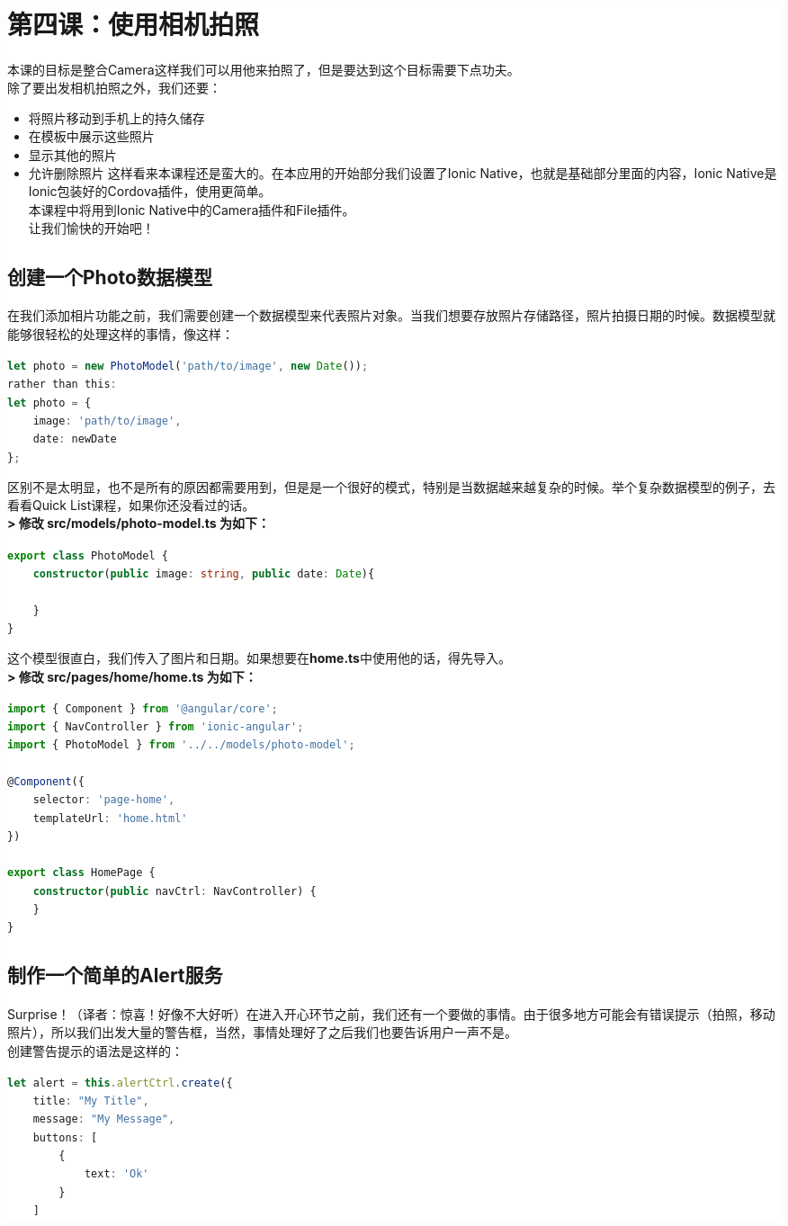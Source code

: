 # 第四课：使用相机拍照
  
本课的目标是整合Camera这样我们可以用他来拍照了，但是要达到这个目标需要下点功夫。  
除了要出发相机拍照之外，我们还要：
* 将照片移动到手机上的持久储存
* 在模板中展示这些照片
* 显示其他的照片
* 允许删除照片
这样看来本课程还是蛮大的。在本应用的开始部分我们设置了Ionic Native，也就是基础部分里面的内容，Ionic Native是Ionic包装好的Cordova插件，使用更简单。  
本课程中将用到Ionic Native中的Camera插件和File插件。  
让我们愉快的开始吧！  
  
## 创建一个Photo数据模型
在我们添加相片功能之前，我们需要创建一个数据模型来代表照片对象。当我们想要存放照片存储路径，照片拍摄日期的时候。数据模型就能够很轻松的处理这样的事情，像这样：
```typescript
let photo = new PhotoModel('path/to/image', new Date());
rather than this:
let photo = {
    image: 'path/to/image',
    date: newDate
};
```
区别不是太明显，也不是所有的原因都需要用到，但是是一个很好的模式，特别是当数据越来越复杂的时候。举个复杂数据模型的例子，去看看Quick List课程，如果你还没看过的话。  
**> 修改 src/models/photo-model.ts 为如下：**
```typescript
export class PhotoModel {
    constructor(public image: string, public date: Date){
        
    }
}
```
这个模型很直白，我们传入了图片和日期。如果想要在**home.ts**中使用他的话，得先导入。  
**> 修改 src/pages/home/home.ts 为如下：**
```typescript
import { Component } from '@angular/core';
import { NavController } from 'ionic-angular';
import { PhotoModel } from '../../models/photo-model';

@Component({
    selector: 'page-home',
    templateUrl: 'home.html'
})

export class HomePage {
    constructor(public navCtrl: NavController) {
    }
}
```
  
## 制作一个简单的Alert服务
Surprise！（译者：惊喜！好像不大好听）在进入开心环节之前，我们还有一个要做的事情。由于很多地方可能会有错误提示（拍照，移动照片），所以我们出发大量的警告框，当然，事情处理好了之后我们也要告诉用户一声不是。  
创建警告提示的语法是这样的：
```typescript
let alert = this.alertCtrl.create({
    title: "My Title",
    message: "My Message",
    buttons: [
        {
            text: 'Ok'
        }
    ]
```